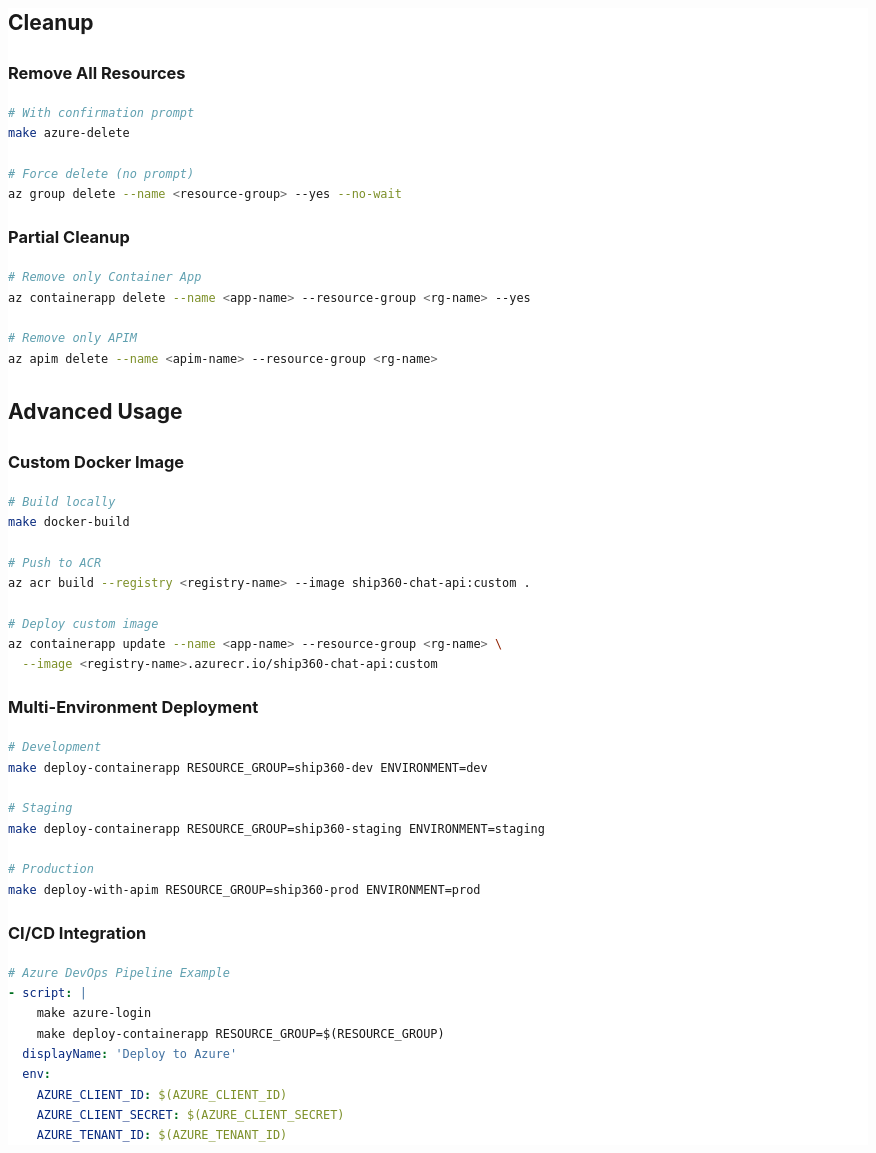 ## Cleanup

### Remove All Resources
```bash
# With confirmation prompt
make azure-delete

# Force delete (no prompt)
az group delete --name <resource-group> --yes --no-wait
```

### Partial Cleanup
```bash
# Remove only Container App
az containerapp delete --name <app-name> --resource-group <rg-name> --yes

# Remove only APIM
az apim delete --name <apim-name> --resource-group <rg-name>
```

## Advanced Usage

### Custom Docker Image
```bash
# Build locally
make docker-build

# Push to ACR
az acr build --registry <registry-name> --image ship360-chat-api:custom .

# Deploy custom image
az containerapp update --name <app-name> --resource-group <rg-name> \
  --image <registry-name>.azurecr.io/ship360-chat-api:custom
```

### Multi-Environment Deployment
```bash
# Development
make deploy-containerapp RESOURCE_GROUP=ship360-dev ENVIRONMENT=dev

# Staging
make deploy-containerapp RESOURCE_GROUP=ship360-staging ENVIRONMENT=staging

# Production
make deploy-with-apim RESOURCE_GROUP=ship360-prod ENVIRONMENT=prod
```

### CI/CD Integration
```yaml
# Azure DevOps Pipeline Example
- script: |
    make azure-login
    make deploy-containerapp RESOURCE_GROUP=$(RESOURCE_GROUP)
  displayName: 'Deploy to Azure'
  env:
    AZURE_CLIENT_ID: $(AZURE_CLIENT_ID)
    AZURE_CLIENT_SECRET: $(AZURE_CLIENT_SECRET)
    AZURE_TENANT_ID: $(AZURE_TENANT_ID)
```
